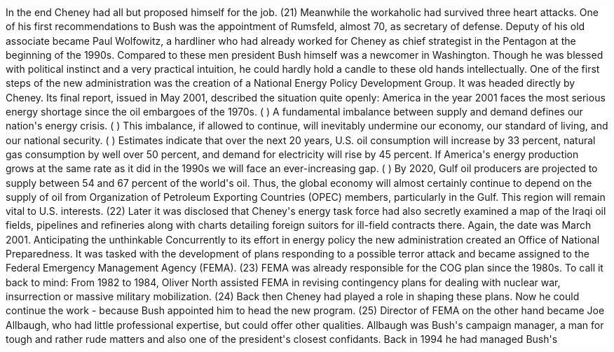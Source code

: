 In the end Cheney had all but proposed himself
for the job. (21)
Meanwhile the workaholic had survived three heart attacks.
One of his first recommendations to Bush was the appointment of Rumsfeld,
almost 70, as secretary of defense. Deputy of his old associate became Paul Wolfowitz, a hardliner who had already worked for Cheney as chief strategist
in the Pentagon at the beginning of the 1990s.
Compared to these men
president Bush himself was a newcomer in Washington. Though he was blessed
with political instinct and a very practical intuition, he could hardly hold
a candle to these old hands intellectually.
One of the first steps of the new administration was the creation of a
National Energy Policy Development Group. It was headed directly by
Cheney.
Its final report, issued in May 2001, described the situation quite
openly:
America in the year 2001 faces the most serious energy shortage since the
oil embargoes of the 1970s. (
) A fundamental imbalance between supply and
demand defines our nation's energy crisis. (
)
This imbalance, if allowed
to continue, will inevitably undermine our economy, our standard of living,
and our national security. (
)
Estimates indicate that over the next 20
years, U.S. oil consumption will increase by 33 percent, natural gas
consumption by well over 50 percent, and demand for electricity will rise
by 45 percent. If America's energy production grows at the same rate as it
did in the 1990s we will face an ever-increasing gap. (
)
By 2020, Gulf oil
producers are projected to supply between 54 and 67 percent of the world's
oil.
Thus, the global economy will almost certainly continue to depend on
the supply of oil from Organization of Petroleum Exporting Countries (OPEC)
members, particularly in the Gulf. This region will remain vital to U.S.
interests. (22)
Later it was disclosed that Cheney's energy task force had also secretly
examined a map of the Iraqi oil fields, pipelines and refineries along with
charts detailing foreign suitors for ill-field contracts there.
Again, the
date was March 2001.
Anticipating the
unthinkable
Concurrently to its effort in energy policy the new administration created
an Office of National Preparedness.
It was tasked with the development of
plans responding to a possible terror attack and became assigned to the
Federal Emergency Management Agency (FEMA). (23)
FEMA was already
responsible for the COG plan since the 1980s.
To call it back to mind:
From
1982 to 1984, Oliver North assisted FEMA in revising contingency plans for
dealing with nuclear war, insurrection or massive military mobilization.
(24)
Back then Cheney had played a role in shaping these plans.
Now he could
continue the work - because Bush appointed him to head the new program. (25)
Director of FEMA on the other hand became Joe Allbaugh, who had little
professional expertise, but could offer other qualities. Allbaugh was Bush's
campaign manager, a man for tough and rather rude matters and also one of
the president's closest confidants. Back in 1994 he had managed Bush's